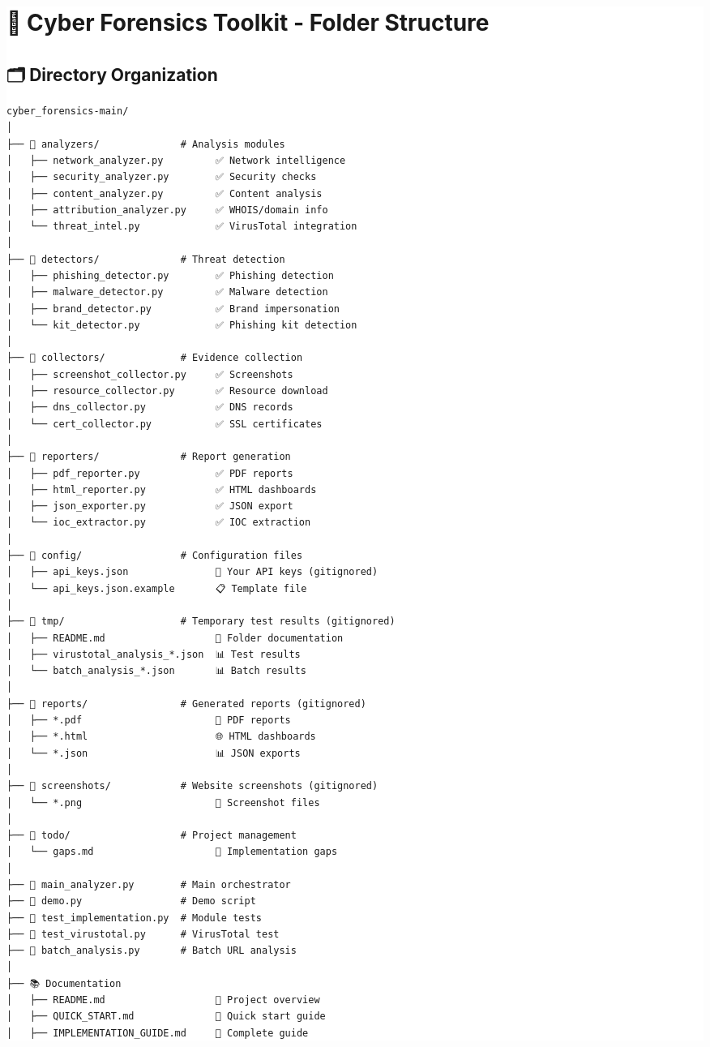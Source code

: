 # 📁 Cyber Forensics Toolkit - Folder Structure

## 🗂️ **Directory Organization**

```
cyber_forensics-main/
│
├── 📂 analyzers/              # Analysis modules
│   ├── network_analyzer.py         ✅ Network intelligence
│   ├── security_analyzer.py        ✅ Security checks
│   ├── content_analyzer.py         ✅ Content analysis
│   ├── attribution_analyzer.py     ✅ WHOIS/domain info
│   └── threat_intel.py             ✅ VirusTotal integration
│
├── 📂 detectors/              # Threat detection
│   ├── phishing_detector.py        ✅ Phishing detection
│   ├── malware_detector.py         ✅ Malware detection
│   ├── brand_detector.py           ✅ Brand impersonation
│   └── kit_detector.py             ✅ Phishing kit detection
│
├── 📂 collectors/             # Evidence collection
│   ├── screenshot_collector.py     ✅ Screenshots
│   ├── resource_collector.py       ✅ Resource download
│   ├── dns_collector.py            ✅ DNS records
│   └── cert_collector.py           ✅ SSL certificates
│
├── 📂 reporters/              # Report generation
│   ├── pdf_reporter.py             ✅ PDF reports
│   ├── html_reporter.py            ✅ HTML dashboards
│   ├── json_exporter.py            ✅ JSON export
│   └── ioc_extractor.py            ✅ IOC extraction
│
├── 📂 config/                 # Configuration files
│   ├── api_keys.json               🔑 Your API keys (gitignored)
│   └── api_keys.json.example       📋 Template file
│
├── 📂 tmp/                    # Temporary test results (gitignored)
│   ├── README.md                   📖 Folder documentation
│   ├── virustotal_analysis_*.json  📊 Test results
│   └── batch_analysis_*.json       📊 Batch results
│
├── 📂 reports/                # Generated reports (gitignored)
│   ├── *.pdf                       📄 PDF reports
│   ├── *.html                      🌐 HTML dashboards
│   └── *.json                      📊 JSON exports
│
├── 📂 screenshots/            # Website screenshots (gitignored)
│   └── *.png                       📸 Screenshot files
│
├── 📂 todo/                   # Project management
│   └── gaps.md                     📝 Implementation gaps
│
├── 📄 main_analyzer.py        # Main orchestrator
├── 📄 demo.py                 # Demo script
├── 📄 test_implementation.py  # Module tests
├── 📄 test_virustotal.py      # VirusTotal test
├── 📄 batch_analysis.py       # Batch URL analysis
│
├── 📚 Documentation
│   ├── README.md                   📖 Project overview
│   ├── QUICK_START.md              🚀 Quick start guide
│   ├── IMPLEMENTATION_GUIDE.md     📘 Complete guide
```